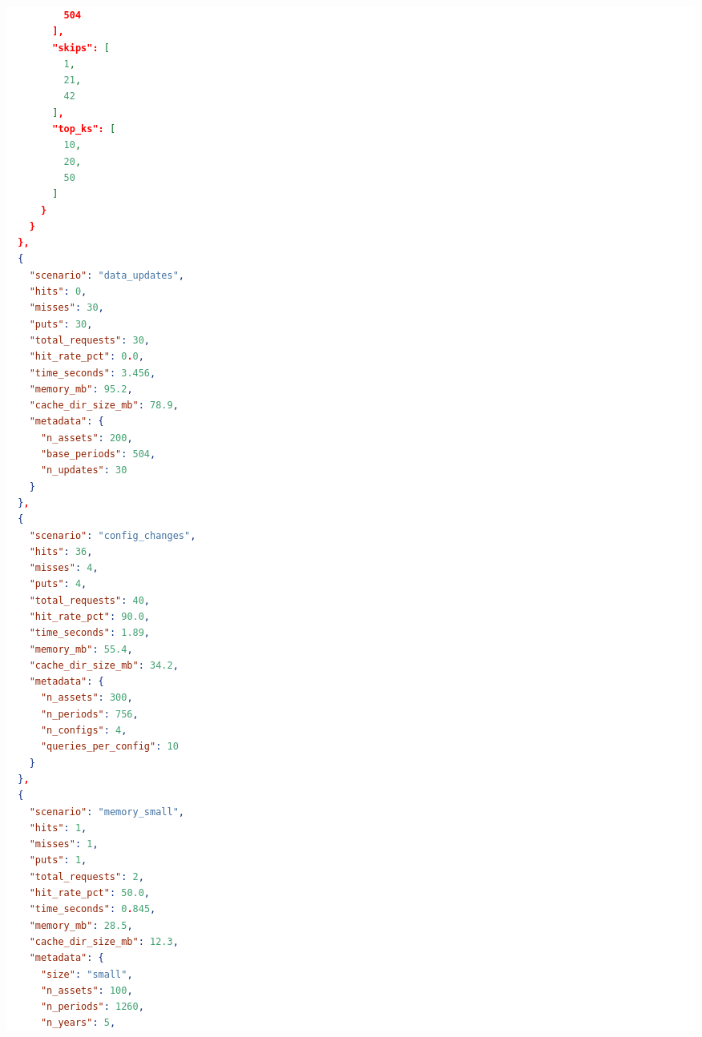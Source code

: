 ```json
          504
        ],
        "skips": [
          1,
          21,
          42
        ],
        "top_ks": [
          10,
          20,
          50
        ]
      }
    }
  },
  {
    "scenario": "data_updates",
    "hits": 0,
    "misses": 30,
    "puts": 30,
    "total_requests": 30,
    "hit_rate_pct": 0.0,
    "time_seconds": 3.456,
    "memory_mb": 95.2,
    "cache_dir_size_mb": 78.9,
    "metadata": {
      "n_assets": 200,
      "base_periods": 504,
      "n_updates": 30
    }
  },
  {
    "scenario": "config_changes",
    "hits": 36,
    "misses": 4,
    "puts": 4,
    "total_requests": 40,
    "hit_rate_pct": 90.0,
    "time_seconds": 1.89,
    "memory_mb": 55.4,
    "cache_dir_size_mb": 34.2,
    "metadata": {
      "n_assets": 300,
      "n_periods": 756,
      "n_configs": 4,
      "queries_per_config": 10
    }
  },
  {
    "scenario": "memory_small",
    "hits": 1,
    "misses": 1,
    "puts": 1,
    "total_requests": 2,
    "hit_rate_pct": 50.0,
    "time_seconds": 0.845,
    "memory_mb": 28.5,
    "cache_dir_size_mb": 12.3,
    "metadata": {
      "size": "small",
      "n_assets": 100,
      "n_periods": 1260,
      "n_years": 5,
```